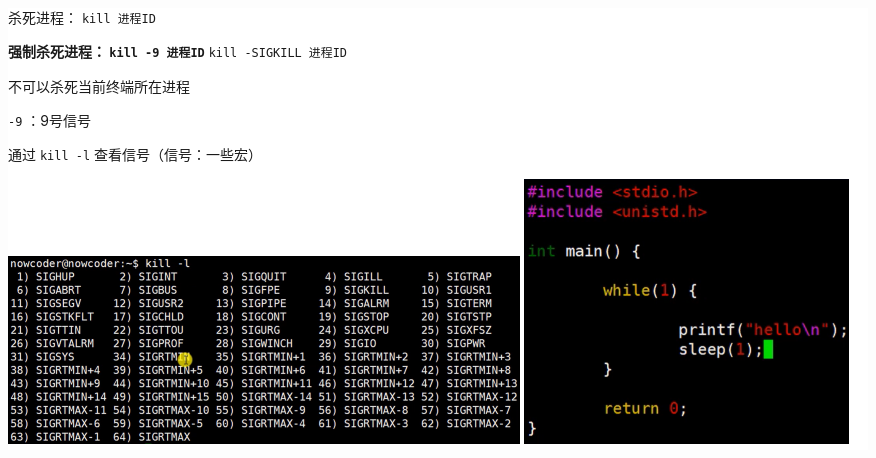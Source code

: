 

杀死进程：	`kill 进程ID`	

**强制杀死进程：	`kill -9 进程ID`**		`kill -SIGKILL 进程ID`

不可以杀死当前终端所在进程

`-9` ：9号信号

通过 `kill -l` 查看信号（信号：一些宏）

<img src="assets/image-20230821083404724.png" alt="image-20230821083404724" style="zoom:50%;" />



<img src="assets/image-20230821083703710.png" alt="image-20230821083703710" style="zoom:50%;" />
